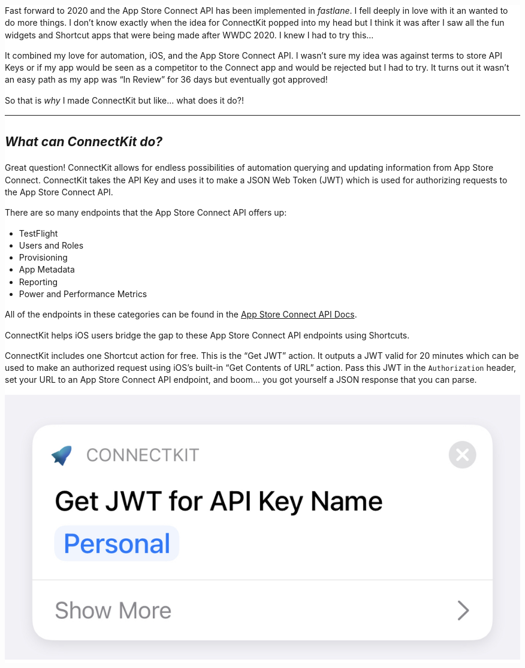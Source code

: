 Fast forward to 2020 and the App Store Connect API has been implemented in _fastlane_. I fell deeply in love with it an wanted to do more things. I don’t know exactly when the idea for ConnectKit popped into my head but I think it was after I saw all the fun widgets and Shortcut apps that were being made after WWDC 2020. I knew I had to try this...

It combined my love for automation, iOS, and the App Store Connect API. I wasn’t sure my idea was against terms to store API Keys or if my app would be seen as a competitor to the Connect app and would be rejected but I had to try. It turns out it wasn’t an easy path as my app was “In Review” for 36 days but eventually got approved!

So that is _why_ I made ConnectKit but like... what does it do?!

<hr/>

## _What can ConnectKit do?_

Great question! ConnectKit allows for endless possibilities of automation querying and updating information from App Store Connect. ConnectKit takes the API Key and uses it to make a JSON Web Token (JWT) which is used for authorizing requests to the App Store Connect API.

There are so many endpoints that the App Store Connect API offers up:

- TestFlight
- Users and Roles
- Provisioning
- App Metadata
- Reporting
- Power and Performance Metrics

All of the endpoints in these categories can be found in the [App Store Connect API Docs](https://developer.apple.com/documentation/appstoreconnectapi).

ConnectKit helps iOS users bridge the gap to these App Store Connect API endpoints using Shortcuts.

ConnectKit includes one Shortcut action for free. This is the “Get JWT” action. It outputs a JWT valid for 20 minutes which can be used to make an authorized request using iOS’s built-in “Get Contents of URL” action. Pass this JWT in the `Authorization` header, set your URL to an App Store Connect API endpoint, and boom... you got yourself a JSON response that you can parse.

![Action Get JWT](/images/2020-11-24/action_get_jwt.jpg)
